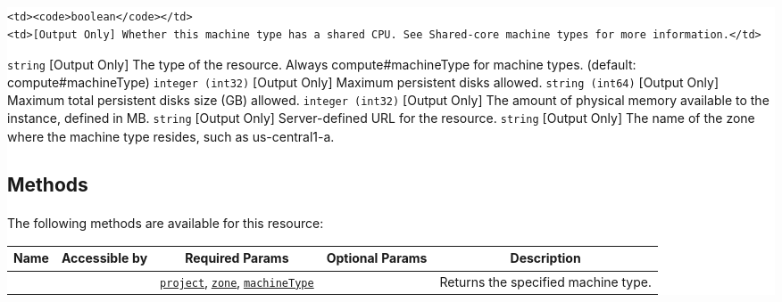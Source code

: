     <td><code>boolean</code></td>
    <td>[Output Only] Whether this machine type has a shared CPU. See Shared-core machine types for more information.</td>
</tr>
<tr>
    <td><CopyableCode code="kind" /></td>
    <td><code>string</code></td>
    <td>[Output Only] The type of the resource. Always compute#machineType for machine types. (default: compute#machineType)</td>
</tr>
<tr>
    <td><CopyableCode code="maximumPersistentDisks" /></td>
    <td><code>integer (int32)</code></td>
    <td>[Output Only] Maximum persistent disks allowed.</td>
</tr>
<tr>
    <td><CopyableCode code="maximumPersistentDisksSizeGb" /></td>
    <td><code>string (int64)</code></td>
    <td>[Output Only] Maximum total persistent disks size (GB) allowed.</td>
</tr>
<tr>
    <td><CopyableCode code="memoryMb" /></td>
    <td><code>integer (int32)</code></td>
    <td>[Output Only] The amount of physical memory available to the instance, defined in MB.</td>
</tr>
<tr>
    <td><CopyableCode code="selfLink" /></td>
    <td><code>string</code></td>
    <td>[Output Only] Server-defined URL for the resource.</td>
</tr>
<tr>
    <td><CopyableCode code="zone" /></td>
    <td><code>string</code></td>
    <td>[Output Only] The name of the zone where the machine type resides, such as us-central1-a.</td>
</tr>
</tbody>
</table>
</TabItem>
</Tabs>

## Methods

The following methods are available for this resource:

<table>
<thead>
    <tr>
    <th>Name</th>
    <th>Accessible by</th>
    <th>Required Params</th>
    <th>Optional Params</th>
    <th>Description</th>
    </tr>
</thead>
<tbody>
<tr>
    <td><a href="#get"><CopyableCode code="get" /></a></td>
    <td><CopyableCode code="select" /></td>
    <td><a href="#parameter-project"><code>project</code></a>, <a href="#parameter-zone"><code>zone</code></a>, <a href="#parameter-machineType"><code>machineType</code></a></td>
    <td></td>
    <td>Returns the specified machine type.</td>
</tr>
<tr>